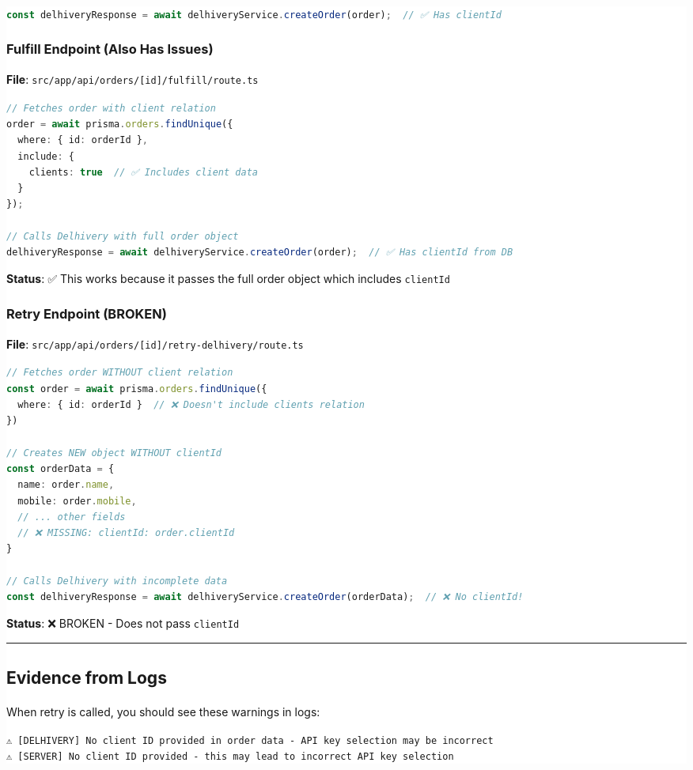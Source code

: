 ```typescript
const delhiveryResponse = await delhiveryService.createOrder(order);  // ✅ Has clientId
```

### Fulfill Endpoint (Also Has Issues)
**File**: `src/app/api/orders/[id]/fulfill/route.ts`

```typescript
// Fetches order with client relation
order = await prisma.orders.findUnique({
  where: { id: orderId },
  include: {
    clients: true  // ✅ Includes client data
  }
});

// Calls Delhivery with full order object
delhiveryResponse = await delhiveryService.createOrder(order);  // ✅ Has clientId from DB
```

**Status**: ✅ This works because it passes the full order object which includes `clientId`

### Retry Endpoint (BROKEN)
**File**: `src/app/api/orders/[id]/retry-delhivery/route.ts`

```typescript
// Fetches order WITHOUT client relation
const order = await prisma.orders.findUnique({
  where: { id: orderId }  // ❌ Doesn't include clients relation
})

// Creates NEW object WITHOUT clientId
const orderData = {
  name: order.name,
  mobile: order.mobile,
  // ... other fields
  // ❌ MISSING: clientId: order.clientId
}

// Calls Delhivery with incomplete data
const delhiveryResponse = await delhiveryService.createOrder(orderData);  // ❌ No clientId!
```

**Status**: ❌ BROKEN - Does not pass `clientId`

---

## Evidence from Logs

When retry is called, you should see these warnings in logs:

```
⚠️ [DELHIVERY] No client ID provided in order data - API key selection may be incorrect
⚠️ [SERVER] No client ID provided - this may lead to incorrect API key selection
```
